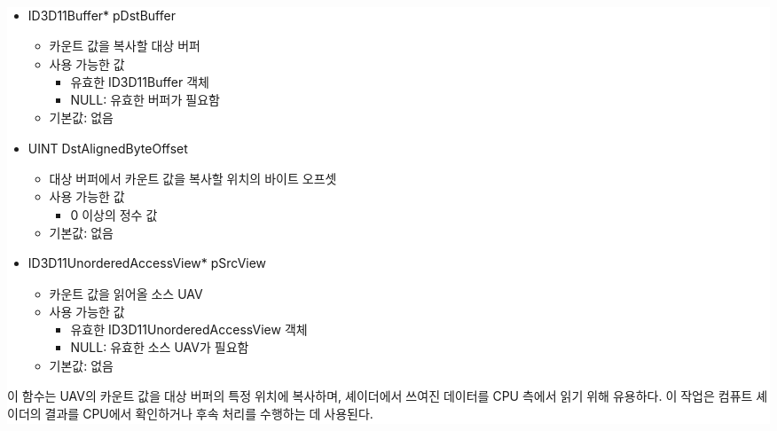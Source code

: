 * ID3D11Buffer* pDstBuffer
  * 카운트 값을 복사할 대상 버퍼
  * 사용 가능한 값
    * 유효한 ID3D11Buffer 객체
    * NULL: 유효한 버퍼가 필요함
  * 기본값: 없음

* UINT DstAlignedByteOffset
  * 대상 버퍼에서 카운트 값을 복사할 위치의 바이트 오프셋
  * 사용 가능한 값
    * 0 이상의 정수 값
  * 기본값: 없음

* ID3D11UnorderedAccessView* pSrcView
  * 카운트 값을 읽어올 소스 UAV
  * 사용 가능한 값
    * 유효한 ID3D11UnorderedAccessView 객체
    * NULL: 유효한 소스 UAV가 필요함
  * 기본값: 없음

이 함수는 UAV의 카운트 값을 대상 버퍼의 특정 위치에 복사하며, 셰이더에서 쓰여진 데이터를 CPU 측에서 읽기 위해 유용하다. 이 작업은 컴퓨트 셰이더의 결과를 CPU에서 확인하거나 후속 처리를 수행하는 데 사용된다.


